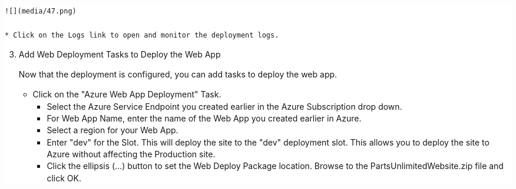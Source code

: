 	![](media/47.png)
	
	* Click on the Logs link to open and monitor the deployment logs.
	
	
	
3. Add Web Deployment Tasks to Deploy the Web App

	Now that the deployment is configured, you can add tasks to deploy the web app.
		
	* Click on the "Azure Web App Deployment" Task.
		* Select the Azure Service Endpoint you created earlier in the Azure Subscription drop down.
		* For Web App Name, enter the name of the Web App you created earlier in Azure.
		* Select a region for your Web App.
		* Enter "dev" for the Slot. This will deploy the site to the "dev" deployment slot. This allows you
		to deploy the site to Azure without affecting the Production site.
		* Click the ellipsis (...) button to set the Web Deploy Package location. Browse to the PartsUnlimitedWebsite.zip file and click OK.
	